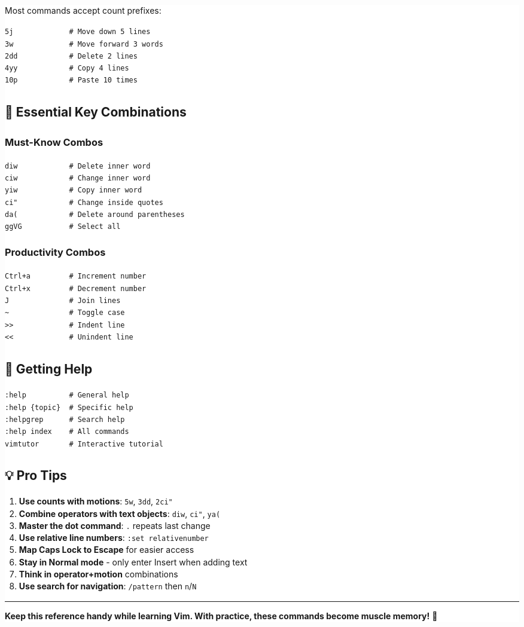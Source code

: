 Most commands accept count prefixes:
```
5j             # Move down 5 lines
3w             # Move forward 3 words
2dd            # Delete 2 lines
4yy            # Copy 4 lines
10p            # Paste 10 times
```

## 🎯 Essential Key Combinations

### **Must-Know Combos**
```
diw            # Delete inner word
ciw            # Change inner word
yiw            # Copy inner word
ci"            # Change inside quotes
da(            # Delete around parentheses
ggVG           # Select all
```

### **Productivity Combos**
```
Ctrl+a         # Increment number
Ctrl+x         # Decrement number
J              # Join lines
~              # Toggle case
>>             # Indent line
<<             # Unindent line
```

## 🚀 Getting Help

```
:help          # General help
:help {topic}  # Specific help
:helpgrep      # Search help
:help index    # All commands
vimtutor       # Interactive tutorial
```

## 💡 Pro Tips

1. **Use counts with motions**: `5w`, `3dd`, `2ci"`
2. **Combine operators with text objects**: `diw`, `ci"`, `ya(`
3. **Master the dot command**: `.` repeats last change
4. **Use relative line numbers**: `:set relativenumber`
5. **Map Caps Lock to Escape** for easier access
6. **Stay in Normal mode** - only enter Insert when adding text
7. **Think in operator+motion** combinations
8. **Use search for navigation**: `/pattern` then `n`/`N`

---

**Keep this reference handy while learning Vim. With practice, these commands become muscle memory!** 🎯
